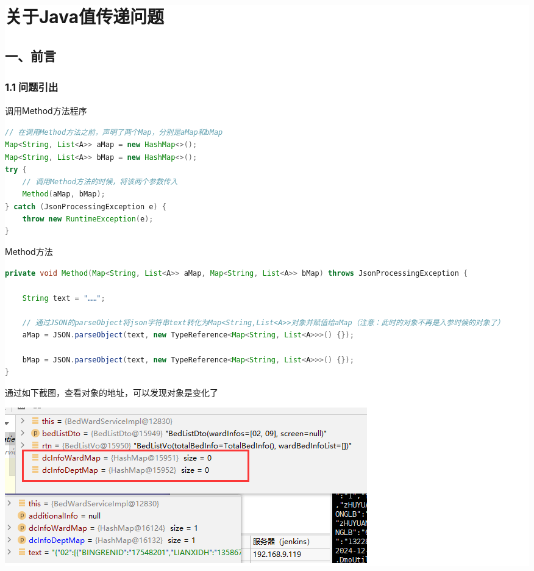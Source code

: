 # 关于Java值传递问题

## 一、前言

### 1.1 问题引出

调用Method方法程序

```java
// 在调用Method方法之前，声明了两个Map，分别是aMap和bMap
Map<String, List<A>> aMap = new HashMap<>();
Map<String, List<A>> bMap = new HashMap<>();
try {
    // 调用Method方法的时候，将该两个参数传入
    Method(aMap, bMap);
} catch (JsonProcessingException e) {
    throw new RuntimeException(e);
}
```

Method方法

```java
private void Method(Map<String, List<A>> aMap, Map<String, List<A>> bMap) throws JsonProcessingException {

    String text = "……";

	// 通过JSON的parseObject将json字符串text转化为Map<String,List<A>>对象并赋值给aMap（注意：此时的对象不再是入参时候的对象了）
    aMap = JSON.parseObject(text, new TypeReference<Map<String, List<A>>>() {});

    bMap = JSON.parseObject(text, new TypeReference<Map<String, List<A>>>() {});
}
```

通过如下截图，查看对象的地址，可以发现对象是变化了

![image-20250129174058409](%E5%85%B3%E4%BA%8EJava%E5%80%BC%E4%BC%A0%E9%80%92%E9%97%AE%E9%A2%98.assets/image-20250129174058409.png)
